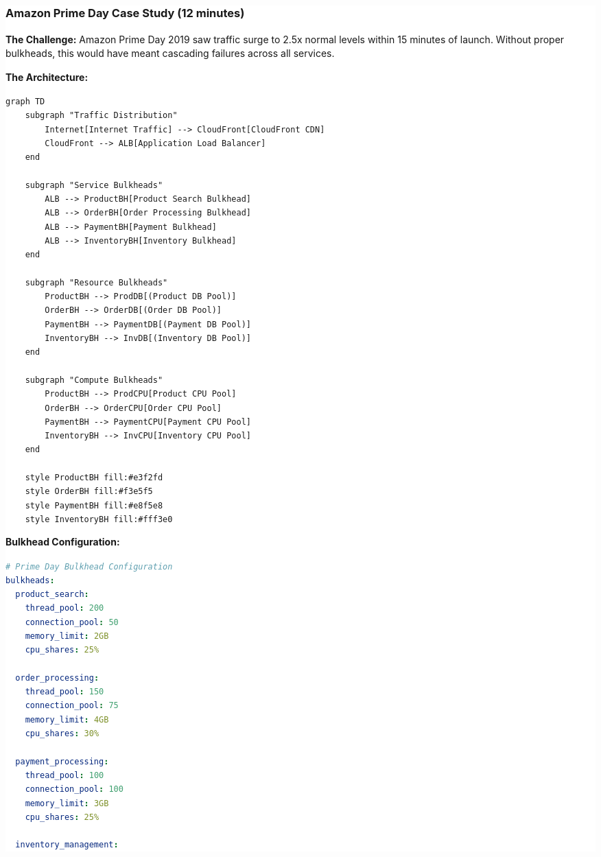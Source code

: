 ### Amazon Prime Day Case Study (12 minutes)

**The Challenge:**
Amazon Prime Day 2019 saw traffic surge to 2.5x normal levels within 15 minutes of launch. Without proper bulkheads, this would have meant cascading failures across all services.

**The Architecture:**

```mermaid
graph TD
    subgraph "Traffic Distribution"
        Internet[Internet Traffic] --> CloudFront[CloudFront CDN]
        CloudFront --> ALB[Application Load Balancer]
    end
    
    subgraph "Service Bulkheads"
        ALB --> ProductBH[Product Search Bulkhead]
        ALB --> OrderBH[Order Processing Bulkhead]
        ALB --> PaymentBH[Payment Bulkhead]
        ALB --> InventoryBH[Inventory Bulkhead]
    end
    
    subgraph "Resource Bulkheads"
        ProductBH --> ProdDB[(Product DB Pool)]
        OrderBH --> OrderDB[(Order DB Pool)]
        PaymentBH --> PaymentDB[(Payment DB Pool)]
        InventoryBH --> InvDB[(Inventory DB Pool)]
    end
    
    subgraph "Compute Bulkheads"
        ProductBH --> ProdCPU[Product CPU Pool]
        OrderBH --> OrderCPU[Order CPU Pool]
        PaymentBH --> PaymentCPU[Payment CPU Pool]
        InventoryBH --> InvCPU[Inventory CPU Pool]
    end
    
    style ProductBH fill:#e3f2fd
    style OrderBH fill:#f3e5f5
    style PaymentBH fill:#e8f5e8
    style InventoryBH fill:#fff3e0
```

**Bulkhead Configuration:**

```yaml
# Prime Day Bulkhead Configuration
bulkheads:
  product_search:
    thread_pool: 200
    connection_pool: 50
    memory_limit: 2GB
    cpu_shares: 25%
    
  order_processing:
    thread_pool: 150
    connection_pool: 75
    memory_limit: 4GB
    cpu_shares: 30%
    
  payment_processing:
    thread_pool: 100
    connection_pool: 100
    memory_limit: 3GB
    cpu_shares: 25%
    
  inventory_management:
```
